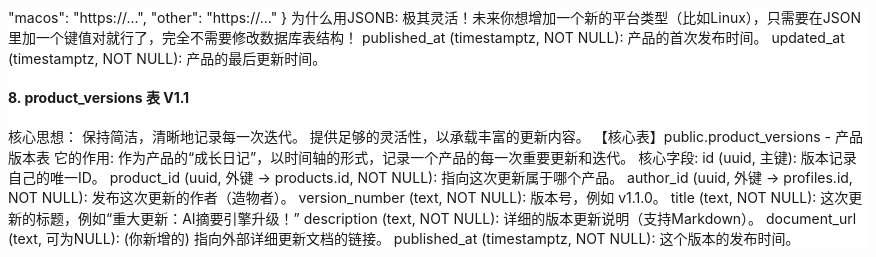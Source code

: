   "macos": "https://...",
  "other": "https://..."
}
为什么用JSONB: 极其灵活！未来你想增加一个新的平台类型（比如Linux），只需要在JSON里加一个键值对就行了，完全不需要修改数据库表结构！
published_at (timestamptz, NOT NULL): 产品的首次发布时间。
updated_at (timestamptz, NOT NULL): 产品的最后更新时间。


#### 8. product_versions 表 V1.1
核心思想：
保持简洁，清晰地记录每一次迭代。
提供足够的灵活性，以承载丰富的更新内容。
【核心表】public.product_versions - 产品版本表
它的作用:
作为产品的“成长日记”，以时间轴的形式，记录一个产品的每一次重要更新和迭代。
核心字段:
id (uuid, 主键): 版本记录自己的唯一ID。
product_id (uuid, 外键 -> products.id, NOT NULL): 指向这次更新属于哪个产品。
author_id (uuid, 外键 -> profiles.id, NOT NULL): 发布这次更新的作者（造物者）。
version_number (text, NOT NULL): 版本号，例如 v1.1.0。
title (text, NOT NULL): 这次更新的标题，例如“重大更新：AI摘要引擎升级！”
description (text, NOT NULL): 详细的版本更新说明（支持Markdown）。
document_url (text, 可为NULL): (你新增的) 指向外部详细更新文档的链接。
published_at (timestamptz, NOT NULL): 这个版本的发布时间。


